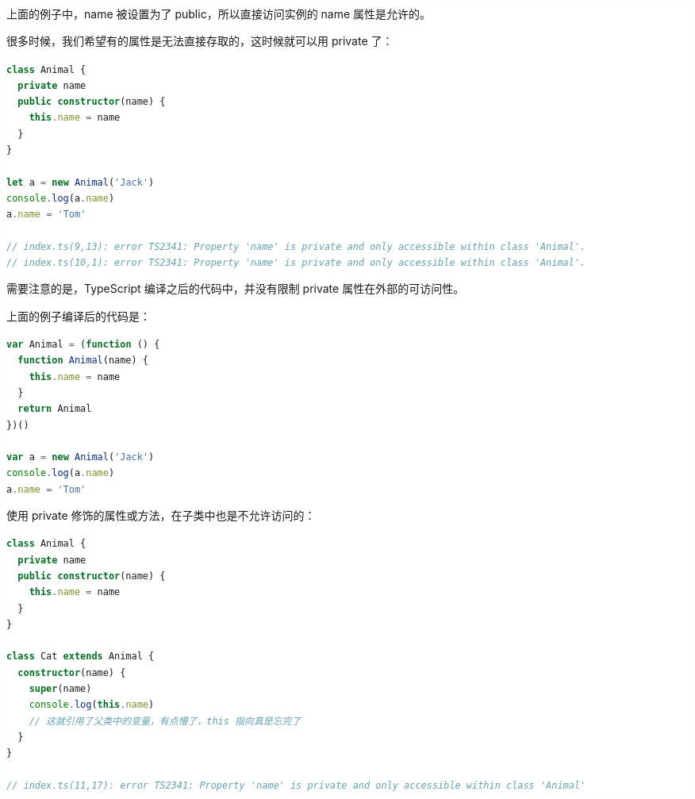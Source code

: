 上面的例子中，name 被设置为了 public，所以直接访问实例的 name 属性是允许的。

很多时候，我们希望有的属性是无法直接存取的，这时候就可以用 private 了：

```ts
class Animal {
  private name
  public constructor(name) {
    this.name = name
  }
}

let a = new Animal('Jack')
console.log(a.name)
a.name = 'Tom'

// index.ts(9,13): error TS2341: Property 'name' is private and only accessible within class 'Animal'.
// index.ts(10,1): error TS2341: Property 'name' is private and only accessible within class 'Animal'.
```

需要注意的是，TypeScript 编译之后的代码中，并没有限制 private 属性在外部的可访问性。

上面的例子编译后的代码是：

```ts
var Animal = (function () {
  function Animal(name) {
    this.name = name
  }
  return Animal
})()

var a = new Animal('Jack')
console.log(a.name)
a.name = 'Tom'
```

使用 private 修饰的属性或方法，在子类中也是不允许访问的：

```ts
class Animal {
  private name
  public constructor(name) {
    this.name = name
  }
}

class Cat extends Animal {
  constructor(name) {
    super(name)
    console.log(this.name)
    // 这就引用了父类中的变量，有点懵了，this 指向真是忘完了
  }
}

// index.ts(11,17): error TS2341: Property 'name' is private and only accessible within class 'Animal'
```
